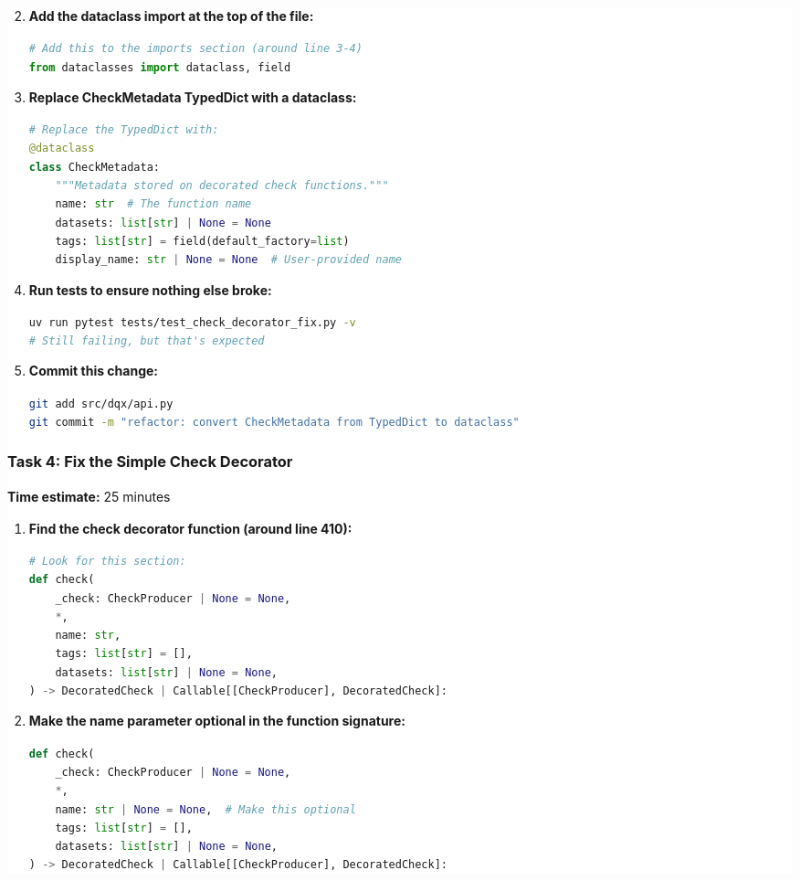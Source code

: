 2. **Add the dataclass import at the top of the file:**
   ```python
   # Add this to the imports section (around line 3-4)
   from dataclasses import dataclass, field
   ```

3. **Replace CheckMetadata TypedDict with a dataclass:**
   ```python
   # Replace the TypedDict with:
   @dataclass
   class CheckMetadata:
       """Metadata stored on decorated check functions."""
       name: str  # The function name
       datasets: list[str] | None = None
       tags: list[str] = field(default_factory=list)
       display_name: str | None = None  # User-provided name
   ```

4. **Run tests to ensure nothing else broke:**
   ```bash
   uv run pytest tests/test_check_decorator_fix.py -v
   # Still failing, but that's expected
   ```

5. **Commit this change:**
   ```bash
   git add src/dqx/api.py
   git commit -m "refactor: convert CheckMetadata from TypedDict to dataclass"
   ```

### Task 4: Fix the Simple Check Decorator

**Time estimate:** 25 minutes

1. **Find the check decorator function (around line 410):**
   ```python
   # Look for this section:
   def check(
       _check: CheckProducer | None = None,
       *,
       name: str,
       tags: list[str] = [],
       datasets: list[str] | None = None,
   ) -> DecoratedCheck | Callable[[CheckProducer], DecoratedCheck]:
   ```

2. **Make the name parameter optional in the function signature:**
   ```python
   def check(
       _check: CheckProducer | None = None,
       *,
       name: str | None = None,  # Make this optional
       tags: list[str] = [],
       datasets: list[str] | None = None,
   ) -> DecoratedCheck | Callable[[CheckProducer], DecoratedCheck]:
   ```
